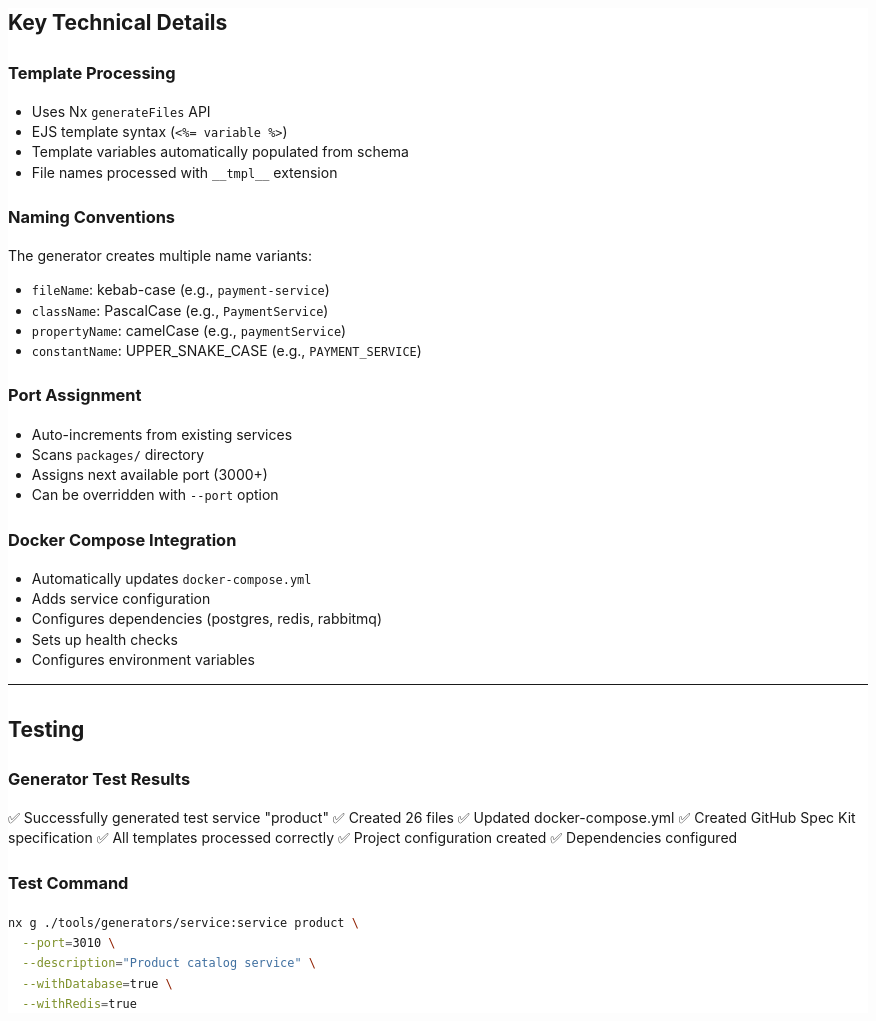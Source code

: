 
## Key Technical Details

### Template Processing

- Uses Nx `generateFiles` API
- EJS template syntax (`<%= variable %>`)
- Template variables automatically populated from schema
- File names processed with `__tmpl__` extension

### Naming Conventions

The generator creates multiple name variants:
- `fileName`: kebab-case (e.g., `payment-service`)
- `className`: PascalCase (e.g., `PaymentService`)
- `propertyName`: camelCase (e.g., `paymentService`)
- `constantName`: UPPER_SNAKE_CASE (e.g., `PAYMENT_SERVICE`)

### Port Assignment

- Auto-increments from existing services
- Scans `packages/` directory
- Assigns next available port (3000+)
- Can be overridden with `--port` option

### Docker Compose Integration

- Automatically updates `docker-compose.yml`
- Adds service configuration
- Configures dependencies (postgres, redis, rabbitmq)
- Sets up health checks
- Configures environment variables

---

## Testing

### Generator Test Results

✅ Successfully generated test service "product"
✅ Created 26 files
✅ Updated docker-compose.yml
✅ Created GitHub Spec Kit specification
✅ All templates processed correctly
✅ Project configuration created
✅ Dependencies configured

### Test Command

```bash
nx g ./tools/generators/service:service product \
  --port=3010 \
  --description="Product catalog service" \
  --withDatabase=true \
  --withRedis=true
```
